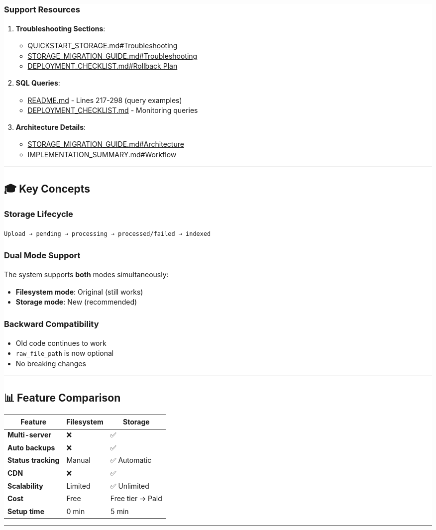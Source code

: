 ### Support Resources

1. **Troubleshooting Sections**:
   - [QUICKSTART_STORAGE.md#Troubleshooting](QUICKSTART_STORAGE.md)
   - [STORAGE_MIGRATION_GUIDE.md#Troubleshooting](STORAGE_MIGRATION_GUIDE.md)
   - [DEPLOYMENT_CHECKLIST.md#Rollback Plan](DEPLOYMENT_CHECKLIST.md)

2. **SQL Queries**:
   - [README.md](../README.md) - Lines 217-298 (query examples)
   - [DEPLOYMENT_CHECKLIST.md](DEPLOYMENT_CHECKLIST.md) - Monitoring queries

3. **Architecture Details**:
   - [STORAGE_MIGRATION_GUIDE.md#Architecture](STORAGE_MIGRATION_GUIDE.md)
   - [IMPLEMENTATION_SUMMARY.md#Workflow](IMPLEMENTATION_SUMMARY.md)

---

## 🎓 Key Concepts

### Storage Lifecycle

```
Upload → pending → processing → processed/failed → indexed
```

### Dual Mode Support

The system supports **both** modes simultaneously:
- **Filesystem mode**: Original (still works)
- **Storage mode**: New (recommended)

### Backward Compatibility

- Old code continues to work
- `raw_file_path` is now optional
- No breaking changes

---

## 📊 Feature Comparison

| Feature | Filesystem | Storage |
|---------|-----------|---------|
| **Multi-server** | ❌ | ✅ |
| **Auto backups** | ❌ | ✅ |
| **Status tracking** | Manual | ✅ Automatic |
| **CDN** | ❌ | ✅ |
| **Scalability** | Limited | ✅ Unlimited |
| **Cost** | Free | Free tier → Paid |
| **Setup time** | 0 min | 5 min |

---